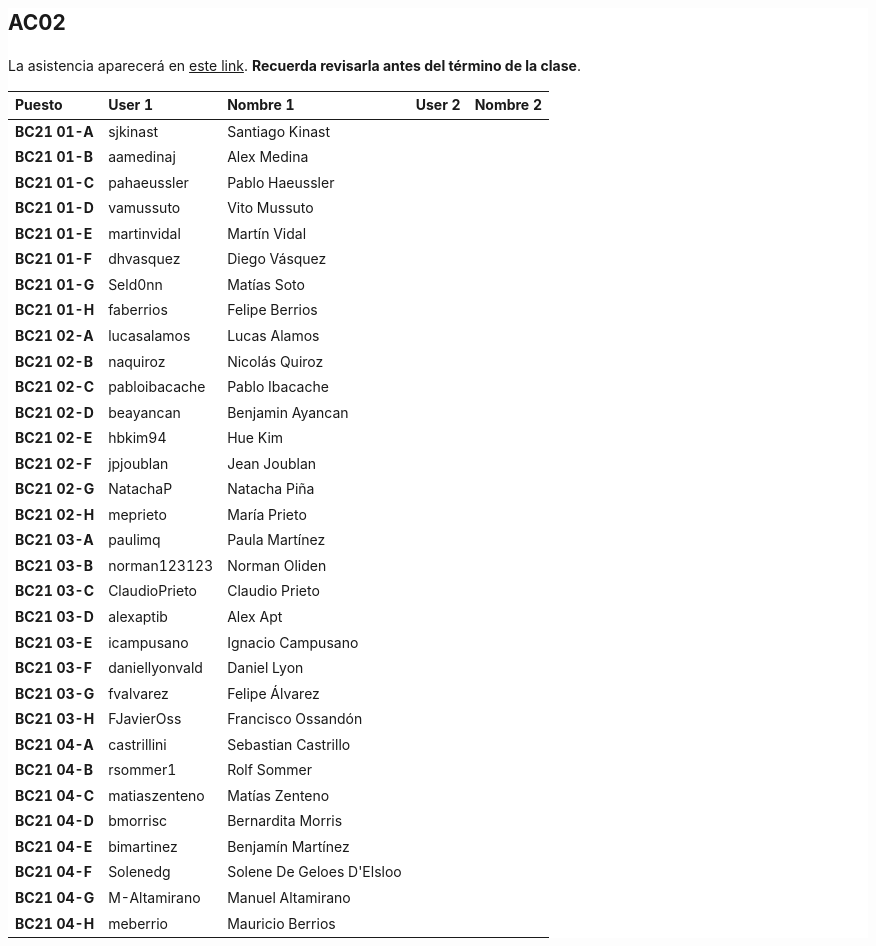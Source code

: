 ## AC02

La asistencia aparecerá en [este link](https://docs.google.com/a/uc.cl/spreadsheets/d/1V5KGQAvcRzBQcuspuSADPsR3QSZs2YwzNI2_rbsYcb0/edit?usp=sharing). **Recuerda revisarla antes del término de la clase**.

| Puesto | User 1 | Nombre 1 | User 2 | Nombre 2 |
|:-------|:-------|:---------|:-------|:---------|
| **BC21 01-A** | sjkinast | Santiago Kinast |  |   |
| **BC21 01-B** | aamedinaj | Alex Medina |  |   |
| **BC21 01-C** | pahaeussler | Pablo Haeussler |  |   |
| **BC21 01-D** | vamussuto | Vito Mussuto |  |   |
| **BC21 01-E** | martinvidal | Martín Vidal |  |   |
| **BC21 01-F** | dhvasquez | Diego Vásquez |  |   |
| **BC21 01-G** | Seld0nn | Matías Soto |  |   |
| **BC21 01-H** | faberrios | Felipe Berrios |  |   |
| **BC21 02-A** | lucasalamos | Lucas Alamos |  |   |
| **BC21 02-B** | naquiroz | Nicolás Quiroz |  |   |
| **BC21 02-C** | pabloibacache | Pablo Ibacache |  |   |
| **BC21 02-D** | beayancan | Benjamin Ayancan |  |   |
| **BC21 02-E** | hbkim94 | Hue Kim |  |   |
| **BC21 02-F** | jpjoublan | Jean Joublan |  |   |
| **BC21 02-G** | NatachaP | Natacha Piña |  |   |
| **BC21 02-H** | meprieto | María Prieto |  |   |
| **BC21 03-A** | paulimq | Paula Martínez |  |   |
| **BC21 03-B** | norman123123 | Norman Oliden |  |   |
| **BC21 03-C** | ClaudioPrieto | Claudio Prieto |  |   |
| **BC21 03-D** | alexaptib | Alex Apt |  |   |
| **BC21 03-E** | icampusano | Ignacio Campusano |  |   |
| **BC21 03-F** | daniellyonvald | Daniel Lyon |  |   |
| **BC21 03-G** | fvalvarez | Felipe Álvarez |  |   |
| **BC21 03-H** | FJavierOss | Francisco Ossandón |  |   |
| **BC21 04-A** | castrillini | Sebastian Castrillo |  |   |
| **BC21 04-B** | rsommer1 | Rolf Sommer |  |   |
| **BC21 04-C** | matiaszenteno | Matías Zenteno |  |   |
| **BC21 04-D** | bmorrisc | Bernardita Morris |  |   |
| **BC21 04-E** | bimartinez | Benjamín Martínez |  |   |
| **BC21 04-F** | Solenedg | Solene De Geloes D'Elsloo |  |   |
| **BC21 04-G** | M-Altamirano | Manuel Altamirano |  |   |
| **BC21 04-H** | meberrio | Mauricio Berrios |  |   |